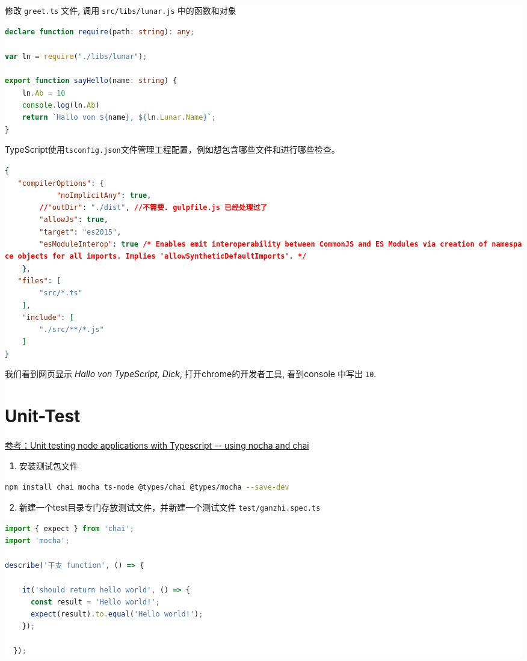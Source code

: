 修改 `greet.ts` 文件, 调用 `src/libs/lunar.js` 中的函数和对象

```typescript
declare function require(path: string): any;

var ln = require("./libs/lunar");

export function sayHello(name: string) {
  	ln.Ab = 10
    console.log(ln.Ab)
    return `Hallo von ${name}, ${ln.Lunar.Name}`;
}
```

TypeScript使用`tsconfig.json`文件管理工程配置，例如想包含哪些文件和进行哪些检查。

```json
{
   "compilerOptions": {
     		"noImplicitAny": true,  
        //"outDir": "./dist", //不需要. gulpfile.js 已经处理过了
        "allowJs": true,
        "target": "es2015",
        "esModuleInterop": true /* Enables emit interoperability between CommonJS and ES Modules via creation of namespace objects for all imports. Implies 'allowSyntheticDefaultImports'. */
    },
   "files": [
        "src/*.ts"
    ],
    "include": [
        "./src/**/*.js"
    ]
}
```



我们看到网页显示 *Hallo von TypeScript, Dick*,  打开chrome的开发者工具, 看到console 中写出 `10`. 



# Unit-Test

[参考：Unit testing node applications with Typescript -- using nocha and chai](https://journal.artfuldev.com/unit-testing-node-applications-with-typescript-using-mocha-and-chai-384ef05f32b2)

1. 安装测试包文件

```sh
npm install chai mocha ts-node @types/chai @types/mocha --save-dev
```

2. 新建一个test目录专门存放测试文件，并新建一个测试文件 `test/ganzhi.spec.ts`

```typescript
import { expect } from 'chai';
import 'mocha';

describe('干支 function', () => {

    it('should return hello world', () => {
      const result = 'Hello world!';
      expect(result).to.equal('Hello world!');
    });
  
  });
```
